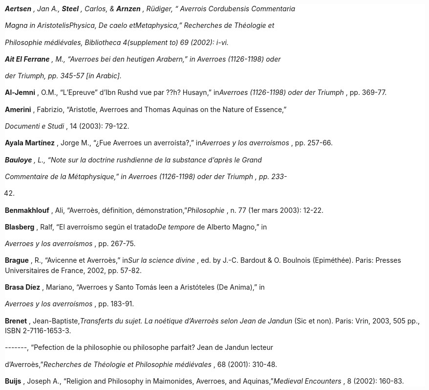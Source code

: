 ***Aertsen** , Jan A., **Steel** , Carlos, & **Arnzen** , Rüdiger, “
Averrois Cordubensis Commentaria*

*Magna in AristotelisPhysica, De caelo etMetaphysica,” Recherches de
Théologie et*

*Philosophie médiévales, Bibliotheca 4(supplement to) 69 (2002): i-vi.*

***Ait El Ferrane** , M., “Averroes bei den heutigen Arabern,” in
Averroes (1126-1198) oder*

*der Triumph, pp. 345-57 [in Arabic].*

**Al-Jemni** , O.M., “L’Epreuve” d’Ibn Rushd vue par ??h? Husayn,”
in*Averroes (1126-1198) oder der Triumph* , pp. 369-77.

**Amerini** , Fabrizio, “Aristotle, Averroes and Thomas Aquinas on the
Nature of Essence,”

*Documenti e Studi* , 14 (2003): 79-122.

**Ayala Martínez** , Jorge M., “¿Fue Averroes un averroísta?,”
in*Averroes y los averroísmos* , pp. 257-66.

***Bauloye** , L., “Note sur la doctrine rushdienne de la substance
d’après le Grand*

*Commentaire de la Métaphysique,” in *Averroes (1126-1198) oder der
Triumph* , pp. 233-*

42.

**Benmakhlouf** , Ali, “Averroès, définition,
démonstration,”*Philosophie* , n. 77 (1er mars 2003): 12-22.

**Blasberg** , Ralf, “El averroísmo según el tratado*De tempore* de
Alberto Magno,” in

*Averroes y los averroísmos* , pp. 267-75.

**Brague** , R., “Avicenne et Averroès,” in*Sur la science divine* , ed.
by J.-C. Bardout & O. Boulnois (Epiméthée). Paris: Presses
Universitaires de France, 2002, pp. 57-82.

**Brasa Díez** , Mariano, “Averroes y Santo Tomás leen a Aristóteles (De
Anima),” in

*Averroes y los averroísmos* , pp. 183-91.

**Brenet** , Jean-Baptiste,*Transferts du sujet. La noétique d’Averroès
selon Jean de Jandun* (Sic et non). Paris: Vrin, 2003, 505 pp., ISBN
2-7116-1653-3.

-------, “Pefection de la philosophie ou philosophe parfait? Jean de
Jandun lecteur

d’Averroès,”*Recherches de Théologie et Philosophie médiévales* , 68
(2001): 310-48.

**Buijs** , Joseph A., “Religion and Philosophy in Maimonides, Averroes,
and Aquinas,”*Medieval Encounters* , 8 (2002): 160-83.
